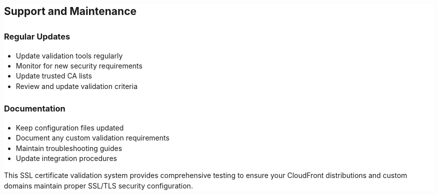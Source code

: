 ## Support and Maintenance

### Regular Updates

- Update validation tools regularly
- Monitor for new security requirements
- Update trusted CA lists
- Review and update validation criteria

### Documentation

- Keep configuration files updated
- Document any custom validation requirements
- Maintain troubleshooting guides
- Update integration procedures

This SSL certificate validation system provides comprehensive testing to ensure
your CloudFront distributions and custom domains maintain proper SSL/TLS
security configuration.
